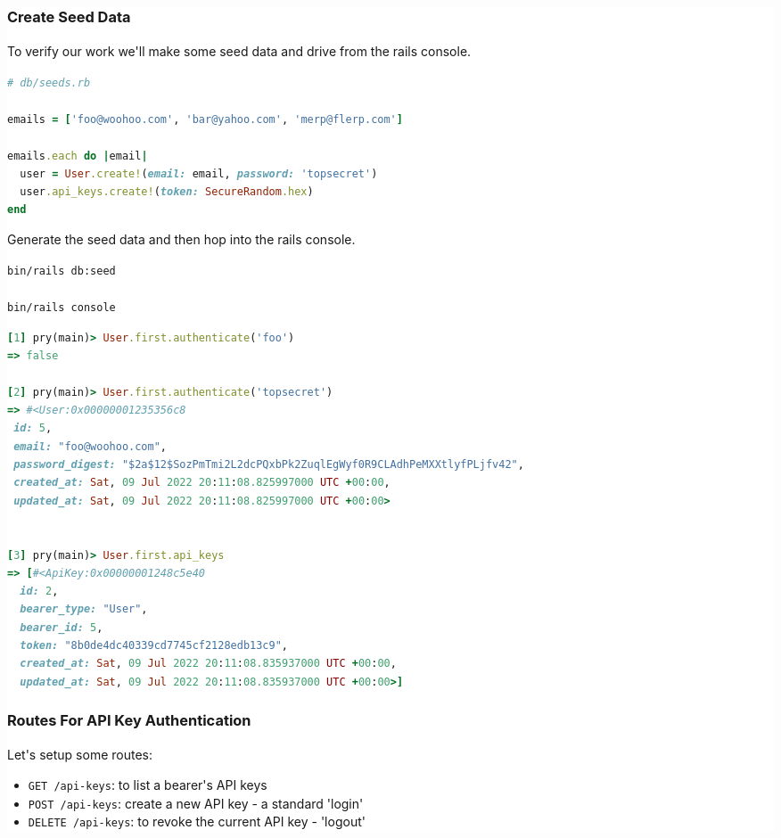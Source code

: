 
### Create Seed Data

To verify our work we'll make some seed data and drive from the rails console.

```ruby
# db/seeds.rb

emails = ['foo@woohoo.com', 'bar@yahoo.com', 'merp@flerp.com']

emails.each do |email|
  user = User.create!(email: email, password: 'topsecret')
  user.api_keys.create!(token: SecureRandom.hex)
end
```

Generate the seed data and then hop into the rails console.

```bash
bin/rails db:seed

bin/rails console
```

```ruby
[1] pry(main)> User.first.authenticate('foo')
=> false

[2] pry(main)> User.first.authenticate('topsecret')
=> #<User:0x00000001235356c8
 id: 5,
 email: "foo@woohoo.com",
 password_digest: "$2a$12$SozPmTmi2L2dcPQxbPk2ZuqlEgWyf0R9CLAdhPeMXXtlyfPLjfv42",
 created_at: Sat, 09 Jul 2022 20:11:08.825997000 UTC +00:00,
 updated_at: Sat, 09 Jul 2022 20:11:08.825997000 UTC +00:00>


[3] pry(main)> User.first.api_keys
=> [#<ApiKey:0x00000001248c5e40
  id: 2,
  bearer_type: "User",
  bearer_id: 5,
  token: "8b0de4dc40339cd7745cf2128edb13c9",
  created_at: Sat, 09 Jul 2022 20:11:08.835937000 UTC +00:00,
  updated_at: Sat, 09 Jul 2022 20:11:08.835937000 UTC +00:00>]
```


### Routes For API Key Authentication

Let's setup some routes:

- `GET /api-keys`: to list a bearer's API keys
- `POST /api-keys`: create a new API key - a standard 'login'
- `DELETE /api-keys`: to revoke the current API key - 'logout'

